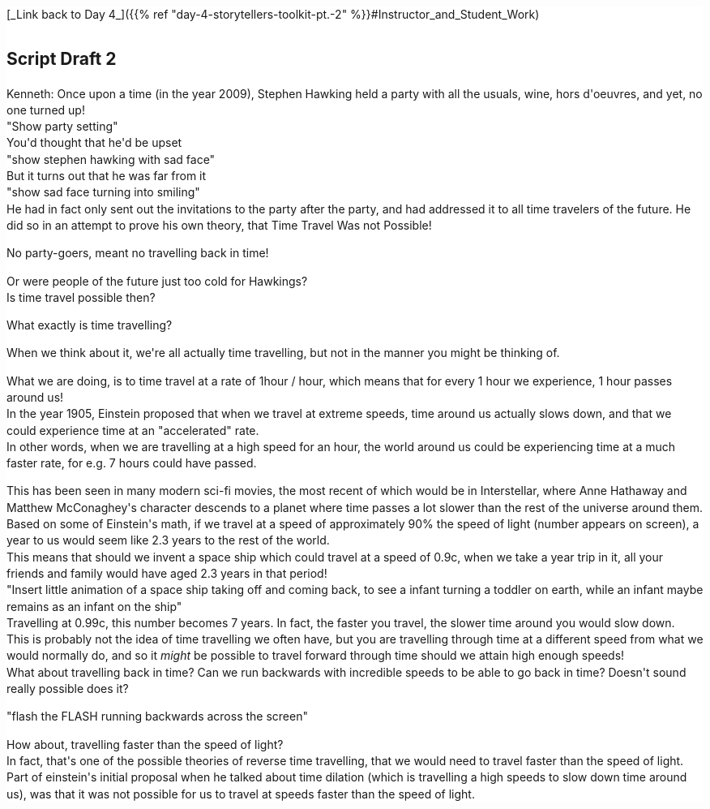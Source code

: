 [\_Link back to Day 4\_]({{% ref "day-4-storytellers-toolkit-pt.-2" %}}#Instructor\_and\_Student\_Work)

Script Draft 2
--------------

Kenneth: Once upon a time (in the year 2009), Stephen Hawking held a party with all the usuals, wine, hors d'oeuvres, and yet, no one turned up!  
"Show party setting"  
You'd thought that he'd be upset  
"show stephen hawking with sad face"  
But it turns out that he was far from it  
"show sad face turning into smiling"  
He had in fact only sent out the invitations to the party after the party, and had addressed it to all time travelers of the future. He did so in an attempt to prove his own theory, that Time Travel Was not Possible!

No party-goers, meant no travelling back in time!

Or were people of the future just too cold for Hawkings?  
Is time travel possible then?

What exactly is time travelling?

When we think about it, we're all actually time travelling, but not in the manner you might be thinking of.

What we are doing, is to time travel at a rate of 1hour / hour, which means that for every 1 hour we experience, 1 hour passes around us!  
In the year 1905, Einstein proposed that when we travel at extreme speeds, time around us actually slows down, and that we could experience time at an "accelerated" rate.  
In other words, when we are travelling at a high speed for an hour, the world around us could be experiencing time at a much faster rate, for e.g. 7 hours could have passed.

This has been seen in many modern sci-fi movies, the most recent of which would be in Interstellar, where Anne Hathaway and Matthew McConaghey's character descends to a planet where time passes a lot slower than the rest of the universe around them.  
Based on some of Einstein's math, if we travel at a speed of approximately 90% the speed of light (number appears on screen), a year to us would seem like 2.3 years to the rest of the world.  
This means that should we invent a space ship which could travel at a speed of 0.9c, when we take a year trip in it, all your friends and family would have aged 2.3 years in that period!  
"Insert little animation of a space ship taking off and coming back, to see a infant turning a toddler on earth, while an infant maybe remains as an infant on the ship"  
Travelling at 0.99c, this number becomes 7 years. In fact, the faster you travel, the slower time around you would slow down.  
This is probably not the idea of time travelling we often have, but you are travelling through time at a different speed from what we would normally do, and so it _might_ be possible to travel forward through time should we attain high enough speeds!  
What about travelling back in time? Can we run backwards with incredible speeds to be able to go back in time? Doesn't sound really possible does it?

"flash the FLASH running backwards across the screen"

How about, travelling faster than the speed of light?  
In fact, that's one of the possible theories of reverse time travelling, that we would need to travel faster than the speed of light.  
Part of einstein's initial proposal when he talked about time dilation (which is travelling a high speeds to slow down time around us), was that it was not possible for us to travel at speeds faster than the speed of light.
